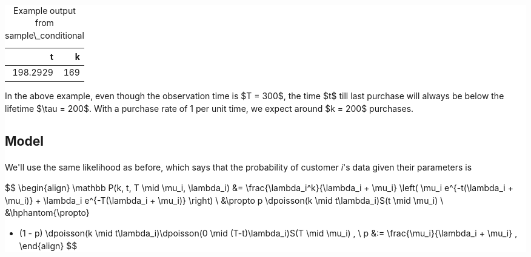 <table class="table table-responsive" style="margin-left: auto; margin-right: auto;">
<caption>
Example output from sample\_conditional
</caption>
<thead>
<tr>
<th style="text-align:right;">
t
</th>
<th style="text-align:right;">
k
</th>
</tr>
</thead>
<tbody>
<tr>
<td style="text-align:right;">
198.2929
</td>
<td style="text-align:right;">
169
</td>
</tr>
</tbody>
</table>
In the above example, even though the observation time is $T = 300$, the
time $t$ till last purchase will always be below the lifetime
$\tau = 200$. With a purchase rate of 1 per unit time, we expect around
$k = 200$ purchases.

Model
-----

We'll use the same likelihood as before, which says that the probability
of customer $i$'s data given their parameters is

$$
\begin{align}
  \mathbb P(k, t, T \mid \mu_i, \lambda_i)
  &=
  \frac{\lambda_i^k}{\lambda_i + \mu_i}
  \left( \mu_i e^{-t(\lambda_i + \mu_i)} + \lambda_i e^{-T(\lambda_i + \mu_i)} \right)
  \\
  &\propto
  p \dpoisson(k \mid t\lambda_i)S(t \mid \mu_i) 
  \\
  &\hphantom{\propto}
  + (1 - p) \dpoisson(k \mid t\lambda_i)\dpoisson(0 \mid (T-t)\lambda_i)S(T \mid \mu_i)
  ,
  \\
  p
  &:=
  \frac{\mu_i}{\lambda_i + \mu_i}
  ,
\end{align}
$$
